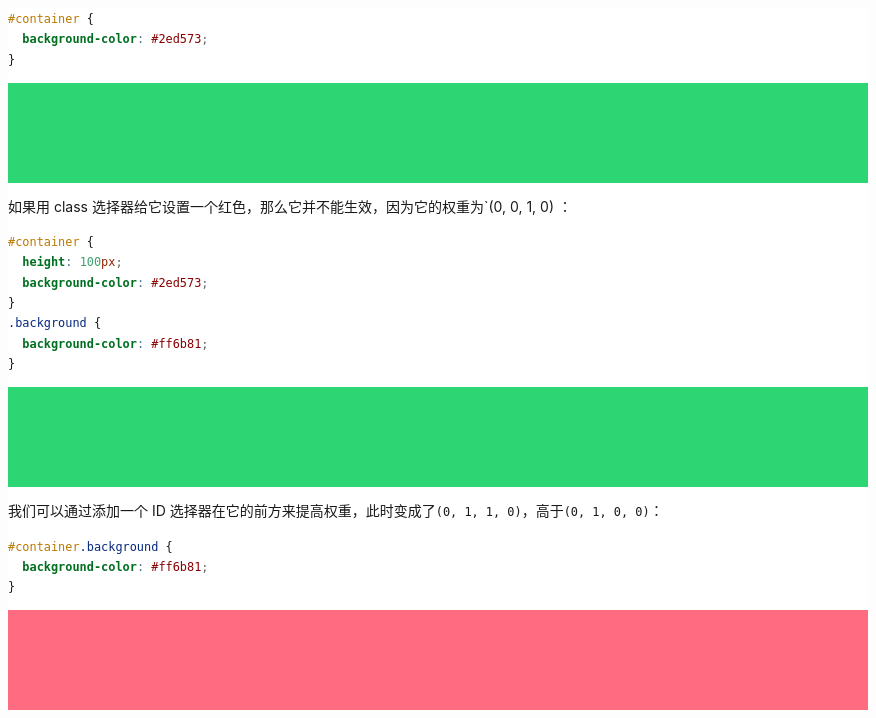 ```css
#container {
  background-color: #2ed573;
}
```

<div class="sc-AxjAm gKsVMe">
  <div id="container" class="background">
  </div>
</div>
<style>
  .gKsVMe #container {
    height: 100px;
    background-color: rgb(46, 213, 115);
  }
</style>

如果用 class 选择器给它设置一个红色，那么它并不能生效，因为它的权重为`(0, 0, 1, 0) ：

```css
#container {
  height: 100px;
  background-color: #2ed573;
}
.background {
  background-color: #ff6b81;
}
```

<div class="sc-AxjAm bBWEnO">
  <div id="container" class="background"></div>
</div>
<style>
  .bBWEnO #container {
    height: 100px;
    background-color: rgb(46, 213, 115);
  }
</style>

我们可以通过添加一个 ID 选择器在它的前方来提高权重，此时变成了`(0, 1, 1, 0)`，高于`(0, 1, 0, 0)`：

```css
#container.background {
  background-color: #ff6b81;
}
```

<div class="sc-AxjAm lfFLcW">
  <div id="container" class="background"></div>
</div>
<style>
  .lfFLcW #container.background {
    height: 100px;
    background-color: rgb(255, 107, 129);
  }
</style>
